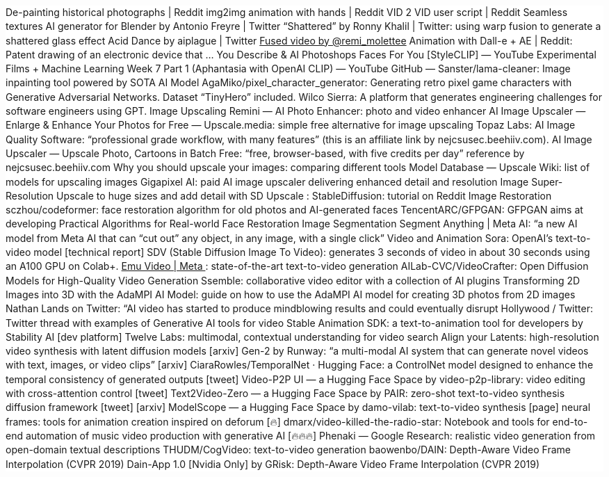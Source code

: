 De-painting historical photographs | Reddit
img2img animation with hands | Reddit
VID 2 VID user script | Reddit
Seamless textures AI generator for Blender by Antonio Freyre | Twitter
“Shattered” by Ronny Khalil | Twitter: using warp fusion to generate a shattered glass effect
Acid Dance by aiplague | Twitter
[Fused video by @remi_molettee](https://twitter.com/remi_molettee/status/1568245586494738432)
Animation with Dall-e + AE | Reddit: Patent drawing of an electronic device that …
You Describe & AI Photoshops Faces For You [StyleCLIP] — YouTube
Experimental Films + Machine Learning Week 7 Part 1 (Aphantasia with OpenAI CLIP) — YouTube
GitHub — Sanster/lama-cleaner: Image inpainting tool powered by SOTA AI Model
AgaMiko/pixel_character_generator: Generating retro pixel game characters with Generative Adversarial Networks. Dataset “TinyHero” included.
Wilco Sierra: A platform that generates engineering challenges for software engineers using GPT.
Image Upscaling
Remini — AI Photo Enhancer: photo and video enhancer
AI Image Upscaler — Enlarge & Enhance Your Photos for Free — Upscale.media: simple free alternative for image upscaling
Topaz Labs: AI Image Quality Software: “professional grade workflow, with many features” (this is an affiliate link by nejcsusec.beehiiv.com).
AI Image Upscaler — Upscale Photo, Cartoons in Batch Free: “free, browser-based, with five credits per day” reference by nejcsusec.beehiiv.com
Why you should upscale your images: comparing different tools
Model Database — Upscale Wiki: list of models for upscaling images
Gigapixel AI: paid AI image upscaler delivering enhanced detail and resolution
Image Super-Resolution
Upscale to huge sizes and add detail with SD Upscale : StableDiffusion: tutorial on Reddit
Image Restoration
sczhou/codeformer: face restoration algorithm for old photos and AI-generated faces
TencentARC/GFPGAN: GFPGAN aims at developing Practical Algorithms for Real-world Face Restoration
Image Segmentation
Segment Anything | Meta AI: “a new AI model from Meta AI that can “cut out” any object, in any image, with a single click”
Video and Animation
Sora: OpenAI’s text-to-video model [technical report]
SDV (Stable Diffusion Image To Video): generates 3 seconds of video in about 30 seconds using an A100 GPU on Colab+.
[Emu Video | Meta ](https://emu-video.metademolab.com/demo#/demo): state-of-the-art text-to-video generation
AILab-CVC/VideoCrafter: Open Diffusion Models for High-Quality Video Generation
Ssemble: collaborative video editor with a collection of AI plugins
Transforming 2D Images into 3D with the AdaMPI AI Model: guide on how to use the AdaMPI AI model for creating 3D photos from 2D images
Nathan Lands on Twitter: “AI video has started to produce mindblowing results and could eventually disrupt Hollywood / Twitter: Twitter thread with examples of Generative AI tools for video
Stable Animation SDK: a text-to-animation tool for developers by Stability AI [dev platform]
Twelve Labs: multimodal, contextual understanding for video search
Align your Latents: high-resolution video synthesis with latent diffusion models [arxiv]
Gen-2 by Runway: “a multi-modal AI system that can generate novel videos with text, images, or video clips” [arxiv]
CiaraRowles/TemporalNet · Hugging Face: a ControlNet model designed to enhance the temporal consistency of generated outputs [tweet]
Video-P2P UI — a Hugging Face Space by video-p2p-library: video editing with cross-attention control [tweet]
Text2Video-Zero — a Hugging Face Space by PAIR: zero-shot text-to-video synthesis diffusion framework [tweet] [arxiv]
ModelScope — a Hugging Face Space by damo-vilab: text-to-video synthesis [page]
neural frames: tools for animation creation inspired on deforum
[🔥] dmarx/video-killed-the-radio-star: Notebook and tools for end-to-end automation of music video production with generative AI
[🔥🔥🔥] Phenaki — Google Research: realistic video generation from open-domain textual descriptions
THUDM/CogVideo: text-to-video generation
baowenbo/DAIN: Depth-Aware Video Frame Interpolation (CVPR 2019)
Dain-App 1.0 [Nvidia Only] by GRisk: Depth-Aware Video Frame Interpolation (CVPR 2019)